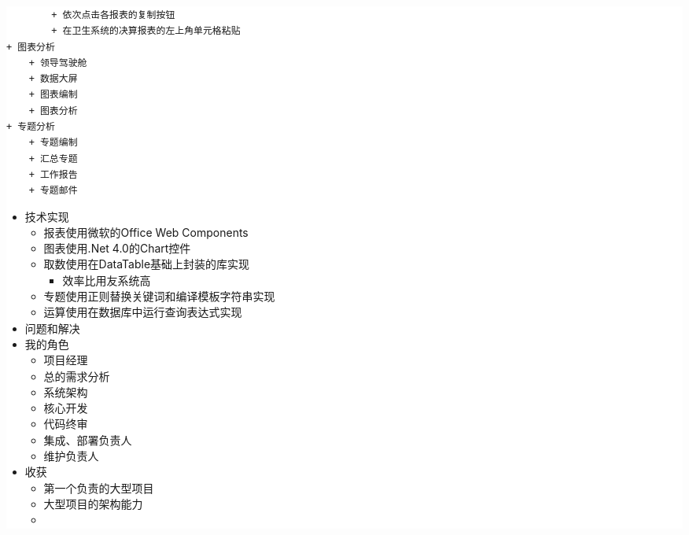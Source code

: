 			+ 依次点击各报表的复制按钮
			+ 在卫生系统的决算报表的左上角单元格粘贴
	+ 图表分析
		+ 领导驾驶舱
		+ 数据大屏
		+ 图表编制
		+ 图表分析
	+ 专题分析
		+ 专题编制
		+ 汇总专题
		+ 工作报告
		+ 专题邮件
+ 技术实现
	+ 报表使用微软的Office Web Components
	+ 图表使用.Net 4.0的Chart控件
	+ 取数使用在DataTable基础上封装的库实现
		+ 效率比用友系统高
	+ 专题使用正则替换关键词和编译模板字符串实现
	+ 运算使用在数据库中运行查询表达式实现
+ 问题和解决
+ 我的角色
	+ 项目经理
	+ 总的需求分析
	+ 系统架构
	+ 核心开发
	+ 代码终审
	+ 集成、部署负责人
	+ 维护负责人
+ 收获
	+ 第一个负责的大型项目
	+ 大型项目的架构能力
	+ 
		
 